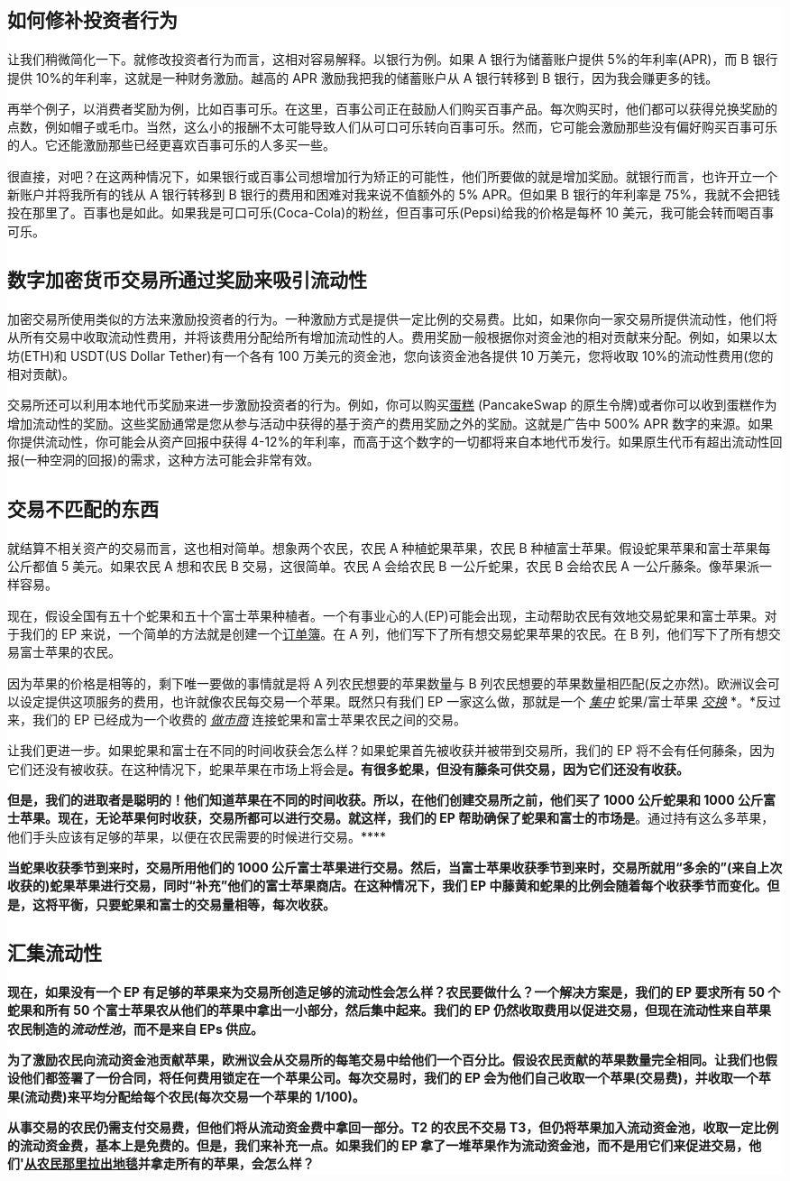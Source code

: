 ## 如何修补投资者行为

让我们稍微简化一下。就修改投资者行为而言，这相对容易解释。以银行为例。如果 A 银行为储蓄账户提供 5%的年利率(APR)，而 B 银行提供 10%的年利率，这就是一种财务激励。越高的 APR 激励我把我的储蓄账户从 A 银行转移到 B 银行，因为我会赚更多的钱。

再举个例子，以消费者奖励为例，比如百事可乐。在这里，百事公司正在鼓励人们购买百事产品。每次购买时，他们都可以获得兑换奖励的点数，例如帽子或毛巾。当然，这么小的报酬不太可能导致人们从可口可乐转向百事可乐。然而，它可能会激励那些没有偏好购买百事可乐的人。它还能激励那些已经更喜欢百事可乐的人多买一些。

很直接，对吧？在这两种情况下，如果银行或百事公司想增加行为矫正的可能性，他们所要做的就是增加奖励。就银行而言，也许开立一个新账户并将我所有的钱从 A 银行转移到 B 银行的费用和困难对我来说不值额外的 5% APR。但如果 B 银行的年利率是 75%，我就不会把钱投在那里了。百事也是如此。如果我是可口可乐(Coca-Cola)的粉丝，但百事可乐(Pepsi)给我的价格是每杯 10 美元，我可能会转而喝百事可乐。

## 数字加密货币交易所通过奖励来吸引流动性

加密交易所使用类似的方法来激励投资者的行为。一种激励方式是提供一定比例的交易费。比如，如果你向一家交易所提供流动性，他们将从所有交易中收取流动性费用，并将该费用分配给所有增加流动性的人。费用奖励一般根据你对资金池的相对贡献来分配。例如，如果以太坊(ETH)和 USDT(US Dollar Tether)有一个各有 100 万美元的资金池，您向该资金池各提供 10 万美元，您将收取 10%的流动性费用(您的相对贡献)。

交易所还可以利用本地代币奖励来进一步激励投资者的行为。例如，你可以购买[蛋糕](https://coinmarketcap.com/currencies/pancakeswap/) (PancakeSwap 的原生令牌)或者你可以收到蛋糕作为增加流动性的奖励。这些奖励通常是您从参与活动中获得的基于资产的费用奖励之外的奖励。这就是广告中 500% APR 数字的来源。如果你提供流动性，你可能会从资产回报中获得 4-12%的年利率，而高于这个数字的一切都将来自本地代币发行。如果原生代币有超出流动性回报(一种空洞的回报)的需求，这种方法可能会非常有效。

## 交易不匹配的东西

就结算不相关资产的交易而言，这也相对简单。想象两个农民，农民 A 种植蛇果苹果，农民 B 种植富士苹果。假设蛇果苹果和富士苹果每公斤都值 5 美元。如果农民 A 想和农民 B 交易，这很简单。农民 A 会给农民 B 一公斤蛇果，农民 B 会给农民 A 一公斤藤条。像苹果派一样容易。

现在，假设全国有五十个蛇果和五十个富士苹果种植者。一个有事业心的人(EP)可能会出现，主动帮助农民有效地交易蛇果和富士苹果。对于我们的 EP 来说，一个简单的方法就是创建一个[订单簿](https://www.investopedia.com/terms/o/order-book.asp)。在 A 列，他们写下了所有想交易蛇果苹果的农民。在 B 列，他们写下了所有想交易富士苹果的农民。

因为苹果的价格是相等的，剩下唯一要做的事情就是将 A 列农民想要的苹果数量与 B 列农民想要的苹果数量相匹配(反之亦然)。欧洲议会可以设定提供这项服务的费用，也许就像农民每交易一个苹果。既然只有我们 EP 一家这么做，那就是一个 [*集中*](https://www.investopedia.com/terms/c/centralizedmarket.asp) 蛇果/富士苹果 [*交换*](https://www.investopedia.com/terms/e/exchange.asp) *。*反过来，我们的 EP 已经成为一个收费的 [*做市商*](https://www.investopedia.com/terms/m/marketmaker.asp) 连接蛇果和富士苹果农民之间的交易。

让我们更进一步。如果蛇果和富士在不同的时间收获会怎么样？如果蛇果首先被收获并被带到交易所，我们的 EP 将不会有任何藤条，因为它们还没有被收获。在这种情况下，蛇果苹果在市场上将会是[](https://www.investopedia.com/terms/i/illiquid.asp)**。有很多蛇果，但没有藤条可供交易，因为它们还没有收获。**

**但是，我们的进取者是聪明的！他们知道苹果在不同的时间收获。所以，在他们创建交易所之前，他们买了 1000 公斤蛇果和 1000 公斤富士苹果。现在，无论苹果何时收获，交易所都可以进行交易。就这样，我们的 EP 帮助确保了蛇果和富士的市场是[](https://www.investopedia.com/terms/l/liquidity.asp)**。通过持有这么多苹果，他们手头应该有足够的苹果，以便在农民需要的时候进行交易。****

**当蛇果收获季节到来时，交易所用他们的 1000 公斤富士苹果进行交易。然后，当富士苹果收获季节到来时，交易所就用“多余的”(来自上次收获的)蛇果苹果进行交易，同时“补充”他们的富士苹果商店。在这种情况下，我们 EP 中藤黄和蛇果的比例会随着每个收获季节而变化。但是，这将平衡，只要蛇果和富士的交易量相等，每次收获。**

## **汇集流动性**

**现在，如果没有一个 EP 有足够的苹果来为交易所创造足够的流动性会怎么样？农民要做什么？一个解决方案是，我们的 EP 要求所有 50 个蛇果和所有 50 个富士苹果农从他们的苹果中拿出一小部分，然后集中起来。我们的 EP 仍然收取费用以促进交易，但现在流动性来自苹果农民制造的*流动性池*，而不是来自 EPs 供应。**

**为了激励农民向流动资金池贡献苹果，欧洲议会从交易所的每笔交易中给他们一个百分比。假设农民贡献的苹果数量完全相同。让我们也假设他们都签署了一份合同，将任何费用锁定在一个苹果公司。每次交易时，我们的 EP 会为他们自己收取一个苹果(交易费)，并收取一个苹果(流动费)来平均分配给每个农民(每次交易一个苹果的 1/100)。**

**从事交易的农民仍需支付交易费，但他们将从流动资金费中拿回一部分。T2 的农民不交易 T3，但仍将苹果加入流动资金池，收取一定比例的流动资金费，基本上是免费的。但是，我们来补充一点。如果我们的 EP 拿了一堆苹果作为流动资金池，而不是用它们来促进交易，他们'[从农民那里拉出地毯](https://www.coingecko.com/en/glossary/rug-pulled)并拿走所有的苹果，会怎么样？**
